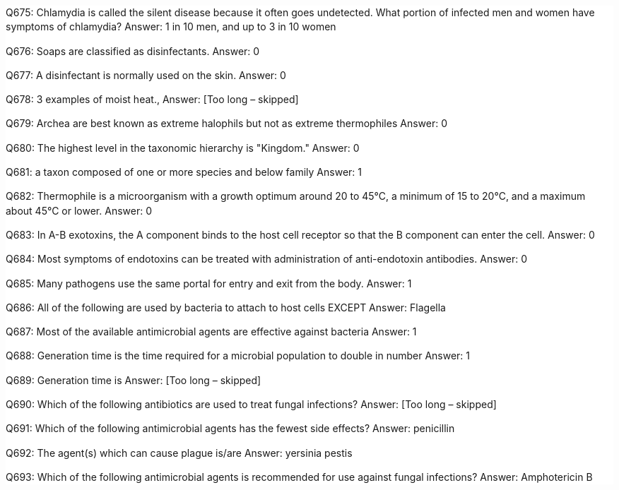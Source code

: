 Q675: Chlamydia is called the silent disease because it often goes undetected. What portion of infected men and women have symptoms of chlamydia?
Answer: 1 in 10 men, and up to 3 in 10 women

Q676: Soaps are classified as disinfectants.
Answer: 0

Q677: A disinfectant is normally used on the skin.
Answer: 0

Q678: 3 examples of moist heat.,
Answer: [Too long – skipped]

Q679: Archea are best known as extreme halophils but not as extreme thermophiles
Answer: 0

Q680: The highest level in the taxonomic hierarchy is "Kingdom."
Answer: 0

Q681: a taxon composed of one or more species and below family
Answer: 1

Q682: Thermophile is a microorganism with a growth optimum around 20 to 45°C, a minimum of 15 to 20°C, and a maximum about 45°C or lower.
Answer: 0

Q683: In A-B exotoxins, the A component binds to the host cell receptor so that the B component can enter the cell.
Answer: 0

Q684: Most symptoms of endotoxins can be treated with administration of anti-endotoxin antibodies.
Answer: 0

Q685: Many pathogens use the same portal for entry and exit from the body.
Answer: 1

Q686: All of the following are used by bacteria to attach to host cells EXCEPT
Answer: Flagella

Q687: Most of the available antimicrobial agents are effective against bacteria
Answer: 1

Q688: Generation time is the time required for a microbial population to double in number
Answer: 1

Q689: Generation time is
Answer: [Too long – skipped]

Q690: Which of the following antibiotics are used to treat fungal infections?
Answer: [Too long – skipped]

Q691: Which of the following antimicrobial agents has the fewest side effects?
Answer: penicillin

Q692: The agent(s) which can cause plague is/are
Answer: yersinia pestis

Q693: Which of the following antimicrobial agents is recommended for use against fungal infections?
Answer: Amphotericin B
